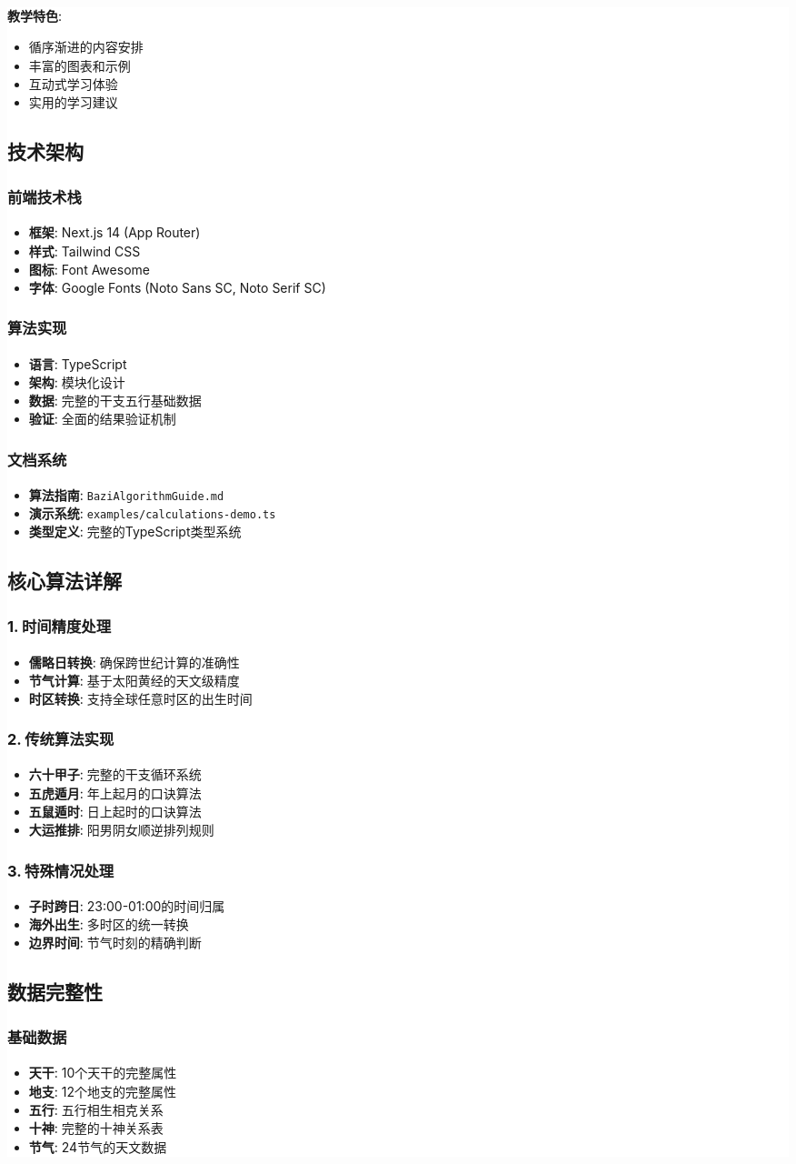 **教学特色**:
- 循序渐进的内容安排
- 丰富的图表和示例
- 互动式学习体验
- 实用的学习建议

## 技术架构

### 前端技术栈
- **框架**: Next.js 14 (App Router)
- **样式**: Tailwind CSS
- **图标**: Font Awesome
- **字体**: Google Fonts (Noto Sans SC, Noto Serif SC)

### 算法实现
- **语言**: TypeScript
- **架构**: 模块化设计
- **数据**: 完整的干支五行基础数据
- **验证**: 全面的结果验证机制

### 文档系统
- **算法指南**: `BaziAlgorithmGuide.md`
- **演示系统**: `examples/calculations-demo.ts`
- **类型定义**: 完整的TypeScript类型系统

## 核心算法详解

### 1. 时间精度处理
- **儒略日转换**: 确保跨世纪计算的准确性
- **节气计算**: 基于太阳黄经的天文级精度
- **时区转换**: 支持全球任意时区的出生时间

### 2. 传统算法实现
- **六十甲子**: 完整的干支循环系统
- **五虎遁月**: 年上起月的口诀算法
- **五鼠遁时**: 日上起时的口诀算法
- **大运推排**: 阳男阴女顺逆排列规则

### 3. 特殊情况处理
- **子时跨日**: 23:00-01:00的时间归属
- **海外出生**: 多时区的统一转换
- **边界时间**: 节气时刻的精确判断

## 数据完整性

### 基础数据
- **天干**: 10个天干的完整属性
- **地支**: 12个地支的完整属性
- **五行**: 五行相生相克关系
- **十神**: 完整的十神关系表
- **节气**: 24节气的天文数据
